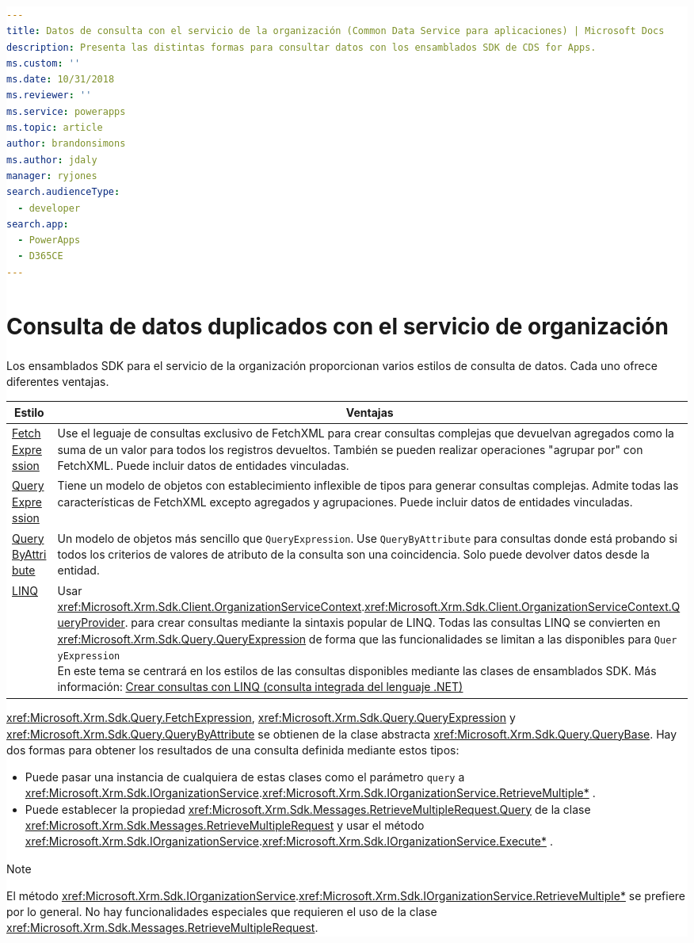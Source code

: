 ```yaml
---
title: Datos de consulta con el servicio de la organización (Common Data Service para aplicaciones) | Microsoft Docs
description: Presenta las distintas formas para consultar datos con los ensamblados SDK de CDS for Apps.
ms.custom: ''
ms.date: 10/31/2018
ms.reviewer: ''
ms.service: powerapps
ms.topic: article
author: brandonsimons
ms.author: jdaly
manager: ryjones
search.audienceType:
  - developer
search.app:
  - PowerApps
  - D365CE
---
```

# <a name="query-data-using-the-organization-service"></a>Consulta de datos duplicados con el servicio de organización

Los ensamblados SDK para el servicio de la organización proporcionan varios estilos de consulta de datos. Cada uno ofrece diferentes ventajas.

|Estilo|Ventajas|
|--|--|
|[FetchExpression](#use-fetchxml-with-fetchexpression)|Use el leguaje de consultas exclusivo de FetchXML para crear consultas complejas que devuelvan agregados como la suma de un valor para todos los registros devueltos. También se pueden realizar operaciones "agrupar por" con FetchXML. Puede incluir datos de entidades vinculadas.|
|[QueryExpression](#use-queryexpression)|Tiene un modelo de objetos con establecimiento inflexible de tipos para generar consultas complejas. Admite todas las características de FetchXML excepto agregados y agrupaciones. Puede incluir datos de entidades vinculadas.|
|[QueryByAttribute](#use-querybyattribute)|Un modelo de objetos más sencillo que `QueryExpression`. Use `QueryByAttribute` para consultas donde está probando si todos los criterios de valores de atributo de la consulta son una coincidencia. Solo puede devolver datos desde la entidad.|
|[LINQ](/dotnet/csharp/programming-guide/concepts/linq/introduction-to-linq)|Usar <xref:Microsoft.Xrm.Sdk.Client.OrganizationServiceContext>.<xref:Microsoft.Xrm.Sdk.Client.OrganizationServiceContext.QueryProvider>. para crear consultas mediante la sintaxis popular de LINQ. Todas las consultas LINQ se convierten en <xref:Microsoft.Xrm.Sdk.Query.QueryExpression> de forma que las funcionalidades se limitan a las disponibles para `QueryExpression` <br /> En este tema se centrará en los estilos de las consultas disponibles mediante las clases de ensamblados SDK. Más información: [Crear consultas con LINQ (consulta integrada del lenguaje .NET)](build-queries-with-linq-net-language-integrated-query.md)|


<xref:Microsoft.Xrm.Sdk.Query.FetchExpression>, <xref:Microsoft.Xrm.Sdk.Query.QueryExpression> y <xref:Microsoft.Xrm.Sdk.Query.QueryByAttribute> se obtienen de la clase abstracta <xref:Microsoft.Xrm.Sdk.Query.QueryBase>. Hay dos formas para obtener los resultados de una consulta definida mediante estos tipos:

- Puede pasar una instancia de cualquiera de estas clases como el parámetro `query` a <xref:Microsoft.Xrm.Sdk.IOrganizationService>.<xref:Microsoft.Xrm.Sdk.IOrganizationService.RetrieveMultiple*> .
- Puede establecer la propiedad <xref:Microsoft.Xrm.Sdk.Messages.RetrieveMultipleRequest.Query> de la clase <xref:Microsoft.Xrm.Sdk.Messages.RetrieveMultipleRequest> y usar el método <xref:Microsoft.Xrm.Sdk.IOrganizationService>.<xref:Microsoft.Xrm.Sdk.IOrganizationService.Execute*> .

> [!NOTE]
> El método <xref:Microsoft.Xrm.Sdk.IOrganizationService>.<xref:Microsoft.Xrm.Sdk.IOrganizationService.RetrieveMultiple*> se prefiere por lo general. No hay funcionalidades especiales que requieren el uso de la clase <xref:Microsoft.Xrm.Sdk.Messages.RetrieveMultipleRequest>.
